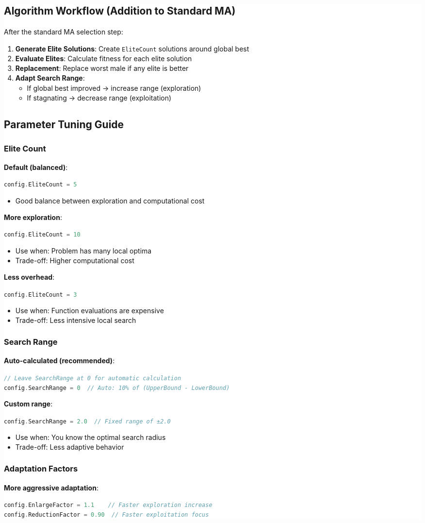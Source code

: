 ## Algorithm Workflow (Addition to Standard MA)

After the standard MA selection step:

1. **Generate Elite Solutions**: Create `EliteCount` solutions around global best
2. **Evaluate Elites**: Calculate fitness for each elite solution
3. **Replacement**: Replace worst male if any elite is better
4. **Adapt Search Range**:
   - If global best improved → increase range (exploration)
   - If stagnating → decrease range (exploitation)

## Parameter Tuning Guide

### Elite Count

**Default (balanced)**:
```go
config.EliteCount = 5
```
- Good balance between exploration and computational cost

**More exploration**:
```go
config.EliteCount = 10
```
- Use when: Problem has many local optima
- Trade-off: Higher computational cost

**Less overhead**:
```go
config.EliteCount = 3
```
- Use when: Function evaluations are expensive
- Trade-off: Less intensive local search

### Search Range

**Auto-calculated (recommended)**:
```go
// Leave SearchRange at 0 for automatic calculation
config.SearchRange = 0  // Auto: 10% of (UpperBound - LowerBound)
```

**Custom range**:
```go
config.SearchRange = 2.0  // Fixed range of ±2.0
```
- Use when: You know the optimal search radius
- Trade-off: Less adaptive behavior

### Adaptation Factors

**More aggressive adaptation**:
```go
config.EnlargeFactor = 1.1    // Faster exploration increase
config.ReductionFactor = 0.90  // Faster exploitation focus
```
